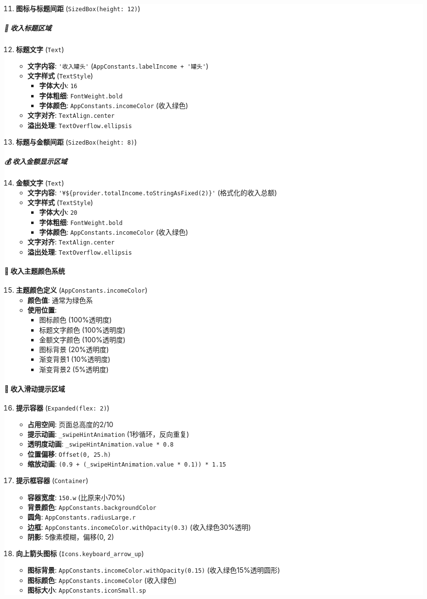 11. **图标与标题间距** (`SizedBox(height: 12)`)

##### 📝 **收入标题区域**
12. **标题文字** (`Text`)
    - **文字内容**: `'收入罐头'` (`AppConstants.labelIncome + '罐头'`)
    - **文字样式** (`TextStyle`)
      - **字体大小**: `16`
      - **字体粗细**: `FontWeight.bold`
      - **字体颜色**: `AppConstants.incomeColor` (收入绿色)
    - **文字对齐**: `TextAlign.center`
    - **溢出处理**: `TextOverflow.ellipsis`

13. **标题与金额间距** (`SizedBox(height: 8)`)

##### 💰 **收入金额显示区域**
14. **金额文字** (`Text`)
    - **文字内容**: `'¥${provider.totalIncome.toStringAsFixed(2)}'` (格式化的收入总额)
    - **文字样式** (`TextStyle`)
      - **字体大小**: `20`
      - **字体粗细**: `FontWeight.bold`
      - **字体颜色**: `AppConstants.incomeColor` (收入绿色)
    - **文字对齐**: `TextAlign.center`
    - **溢出处理**: `TextOverflow.ellipsis`

#### 🎨 **收入主题颜色系统**
15. **主题颜色定义** (`AppConstants.incomeColor`)
    - **颜色值**: 通常为绿色系
    - **使用位置**:
      - 图标颜色 (100%透明度)
      - 标题文字颜色 (100%透明度)
      - 金额文字颜色 (100%透明度)
      - 图标背景 (20%透明度)
      - 渐变背景1 (10%透明度)
      - 渐变背景2 (5%透明度)

#### 💫 **收入滑动提示区域**
16. **提示容器** (`Expanded(flex: 2)`)
    - **占用空间**: 页面总高度的2/10
    - **提示动画**: `_swipeHintAnimation` (1秒循环，反向重复)
    - **透明度动画**: `_swipeHintAnimation.value * 0.8`
    - **位置偏移**: `Offset(0, 25.h)`
    - **缩放动画**: `(0.9 + (_swipeHintAnimation.value * 0.1)) * 1.15`

17. **提示框容器** (`Container`)
    - **容器宽度**: `150.w` (比原来小70%)
    - **背景颜色**: `AppConstants.backgroundColor`
    - **圆角**: `AppConstants.radiusLarge.r`
    - **边框**: `AppConstants.incomeColor.withOpacity(0.3)` (收入绿色30%透明)
    - **阴影**: 5像素模糊，偏移(0, 2)

18. **向上箭头图标** (`Icons.keyboard_arrow_up`)
    - **图标背景**: `AppConstants.incomeColor.withOpacity(0.15)` (收入绿色15%透明圆形)
    - **图标颜色**: `AppConstants.incomeColor` (收入绿色)
    - **图标大小**: `AppConstants.iconSmall.sp`
